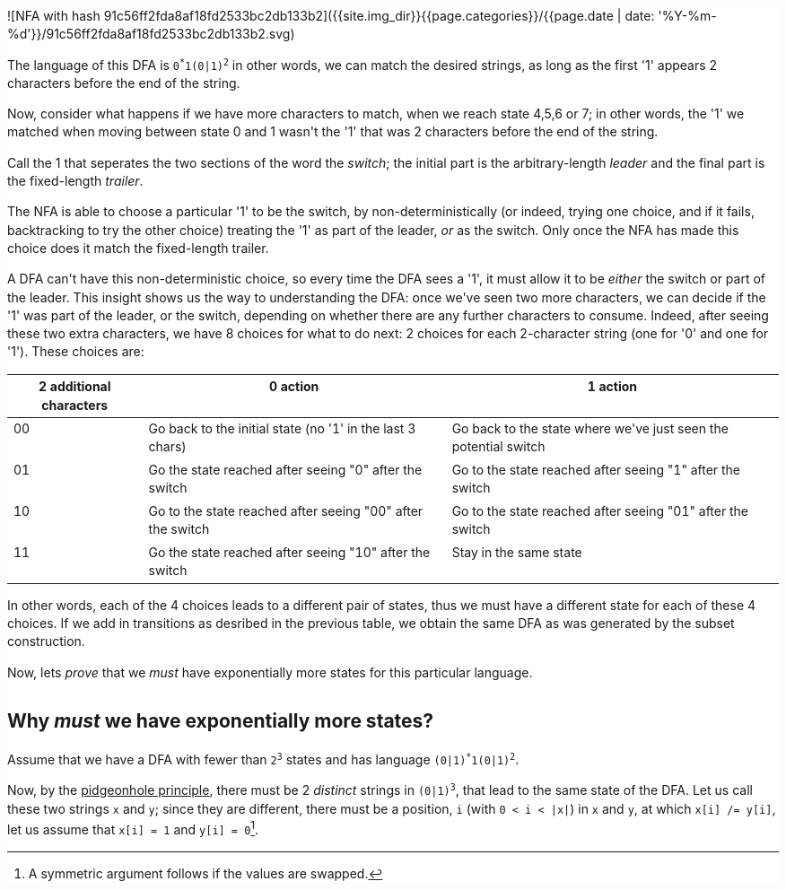 ![NFA with hash 91c56ff2fda8af18fd2533bc2db133b2]({{site.img_dir}}{{page.categories}}/{{page.date | date: '%Y-%m-%d'}}/91c56ff2fda8af18fd2533bc2db133b2.svg)

The language of this DFA is <code>0<sup>&#42;</sup>1(0|1)<sup>2</sup></code> in
other words, we can match the desired strings, as long as the first '1' appears
2 characters before the end of the string.

Now, consider what happens if we have more characters to match, when we reach
state 4,5,6 or 7; in other words, the '1' we matched when moving between state
0 and 1 wasn't the '1' that was 2 characters before the end of the string.

Call the 1 that seperates the two sections of the word the *switch*; the
initial part is the arbitrary-length *leader* and the final part is the
fixed-length *trailer*.

The NFA is able to choose a particular '1' to be the switch, by
non-deterministically (or indeed, trying one choice, and if it fails,
backtracking to try the other choice) treating the '1' as part of the leader,
*or* as the switch. Only once the NFA has made this choice does it match the
fixed-length trailer.

A DFA can't have this non-deterministic choice, so every time the DFA sees a
'1', it must allow it to be *either* the switch or part of the leader. This
insight shows us the way to understanding the DFA: once we've seen two more
characters, we can decide if the '1' was part of the leader, or the switch,
depending on whether there are any further characters to consume. Indeed, after
seeing these two extra characters, we have 8 choices for what to do next: 2
choices for each 2-character string (one for '0' and one for '1'). These
choices are:


2 additional characters | 0 action | 1 action
----------------------- | -------- | --------
00                      | Go back to the initial state (no '1' in the last 3 chars) | Go back to the state where we've just seen the potential switch
01 | Go the state reached after seeing "0" after the switch | Go to the state reached after seeing "1" after the switch
10 | Go to the state reached after seeing "00" after the switch | Go to the state reached after seeing "01" after the switch
11 | Go the state reached after seeing "10" after the switch | Stay in the same state

In other words, each of the 4 choices leads to a different pair of states, thus
we must have a different state for each of these 4 choices. If we add in
transitions as desribed in the previous table, we obtain the same DFA as was
generated by the subset construction.

Now, lets *prove* that we *must* have exponentially more states for this
particular language.

Why *must* we have exponentially more states?
---------------------------------------------

Assume that we have a DFA with fewer than <code>2<sup>3</sup></code> states
and has language <code>(0|1)<sup>&#42;</sup>1(0|1)<sup>2</code>.

Now, by the [pidgeonhole principle][pidgeonholeprinciple], there must be 2
*distinct* strings in <code>(0|1)<sup>3</sup></code>, that lead to the same
state of the DFA. Let us call these two strings ``x`` and ``y``; since they are
different, there must be a position, ``i`` (with ``0 < i < |x|``) in ``x`` and
``y``, at which ``x[i] /= y[i]``, let us assume that ``x[i] = 1`` and ``y[i] =
0``[^3].


[NFADFASameLang]: http://en.wikipedia.org/wiki/Nondeterministic_finite_automaton#Equivalence_to_DFA
[TimevsSpace]: http://en.wikipedia.org/wiki/Space%E2%80%93time_tradeoff
[powersetconstruction]: http://en.wikipedia.org/wiki/Powerset_construction
[pidgeonholeprinciple]: http://en.wikipedia.org/wiki/Pigeonhole_principle
[^2]: An alternative approach is to use *backtracking*, where note the point at
[^3]: A symmetric argument follows if the values are swapped.